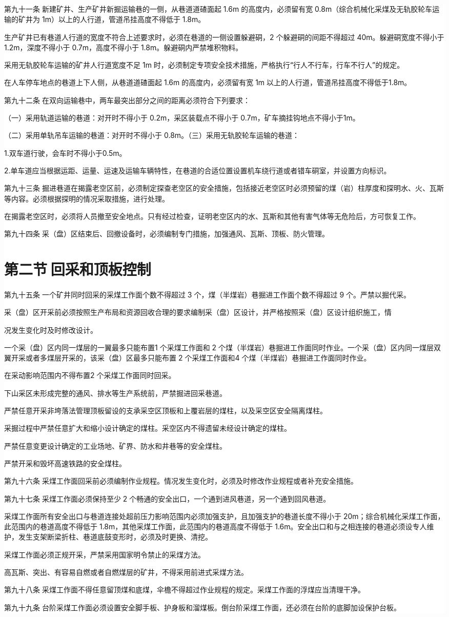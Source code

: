 第九十一条 新建矿井、生产矿井新掘运输巷的一侧，从巷道道碴面起 1.6m 的高度内，必须留有宽 0.8m（综合机械化采煤及无轨胶轮车运输的矿井为 1m）以上的人行道，管道吊挂高度不得低于 1.8m。  

生产矿井已有巷道人行道的宽度不符合上述要求时，必须在巷道的一侧设置躲避硐，2 个躲避硐的间距不得超过 40m。躲避硐宽度不得小于 1.2m，深度不得小于 0.7m，高度不得小于 1.8m。躲避硐内严禁堆积物料。  

采用无轨胶轮车运输的矿井人行道宽度不足 1m 时，必须制定专项安全技术措施，严格执行“行人不行车，行车不行人”的规定。  

在人车停车地点的巷道上下人侧，从巷道道碴面起 1.6m 的高度内，必须留有宽 1m 以上的人行道，管道吊挂高度不得低于1.8m。  

第九十二条 在双向运输巷中，两车最突出部分之间的距离必须符合下列要求：  

（一）采用轨道运输的巷道：对开时不得小于 0.2m，采区装载点不得小于 0.7m，矿车摘挂钩地点不得小于1m。  

（二）采用单轨吊车运输的巷道：对开时不得小于 0.8m。（三）采用无轨胶轮车运输的巷道：  

1.双车道行驶，会车时不得小于0.5m。  

2.单车道应当根据运距、运量、运速及运输车辆特性，在巷道的合适位置设置机车绕行道或者错车硐室，并设置方向标识。  

第九十三条 掘进巷道在揭露老空区前，必须制定探查老空区的安全措施，包括接近老空区时必须预留的煤（岩）柱厚度和探明水、火、瓦斯等内容。必须根据探明的情况采取措施，进行处理。  

在揭露老空区时，必须将人员撤至安全地点。只有经过检查，证明老空区内的水、瓦斯和其他有害气体等无危险后，方可恢复工作。  

第九十四条 采（盘）区结束后、回撤设备时，必须编制专门措施，加强通风、瓦斯、顶板、防火管理。  

# 第二节 回采和顶板控制  

第九十五条 一个矿井同时回采的采煤工作面个数不得超过 3 个，煤（半煤岩）巷掘进工作面个数不得超过 9 个。严禁以掘代采。  

采（盘）区开采前必须按照生产布局和资源回收合理的要求编制采（盘）区设计，并严格按照采（盘）区设计组织施工，情  

况发生变化时及时修改设计。  

一个采（盘）区内同一煤层的一翼最多只能布置1 个采煤工作面和 2 个煤（半煤岩）巷掘进工作面同时作业。一个采（盘）区内同一煤层双翼开采或者多煤层开采的，该采（盘）区最多只能布置 2 个采煤工作面和4 个煤（半煤岩）巷掘进工作面同时作业。  

在采动影响范围内不得布置2 个采煤工作面同时回采。  

下山采区未形成完整的通风、排水等生产系统前，严禁掘进回采巷道。  

严禁任意开采非垮落法管理顶板留设的支承采空区顶板和上覆岩层的煤柱，以及采空区安全隔离煤柱。  

采掘过程中严禁任意扩大和缩小设计确定的煤柱。采空区内不得遗留未经设计确定的煤柱。  

严禁任意变更设计确定的工业场地、矿界、防水和井巷等的安全煤柱。  

严禁开采和毁坏高速铁路的安全煤柱。  

第九十六条 采煤工作面回采前必须编制作业规程。情况发生变化时，必须及时修改作业规程或者补充安全措施。  

第九十七条 采煤工作面必须保持至少 2 个畅通的安全出口，一个通到进风巷道，另一个通到回风巷道。  

采煤工作面所有安全出口与巷道连接处超前压力影响范围内必须加强支护，且加强支护的巷道长度不得小于 20m；综合机械化采煤工作面，此范围内的巷道高度不得低于 1.8m，其他采煤工作面，此范围内的巷道高度不得低于 1.6m。安全出口和与之相连接的巷道必须设专人维护，发生支架断梁折柱、巷道底鼓变形时，必须及时更换、清挖。  

采煤工作面必须正规开采，严禁采用国家明令禁止的采煤方法。  

高瓦斯、突出、有容易自燃或者自燃煤层的矿井，不得采用前进式采煤方法。  

第九十八条 采煤工作面不得任意留顶煤和底煤，伞檐不得超过作业规程的规定。采煤工作面的浮煤应当清理干净。  

第九十九条 台阶采煤工作面必须设置安全脚手板、护身板和溜煤板。倒台阶采煤工作面，还必须在台阶的底脚加设保护台板。  
